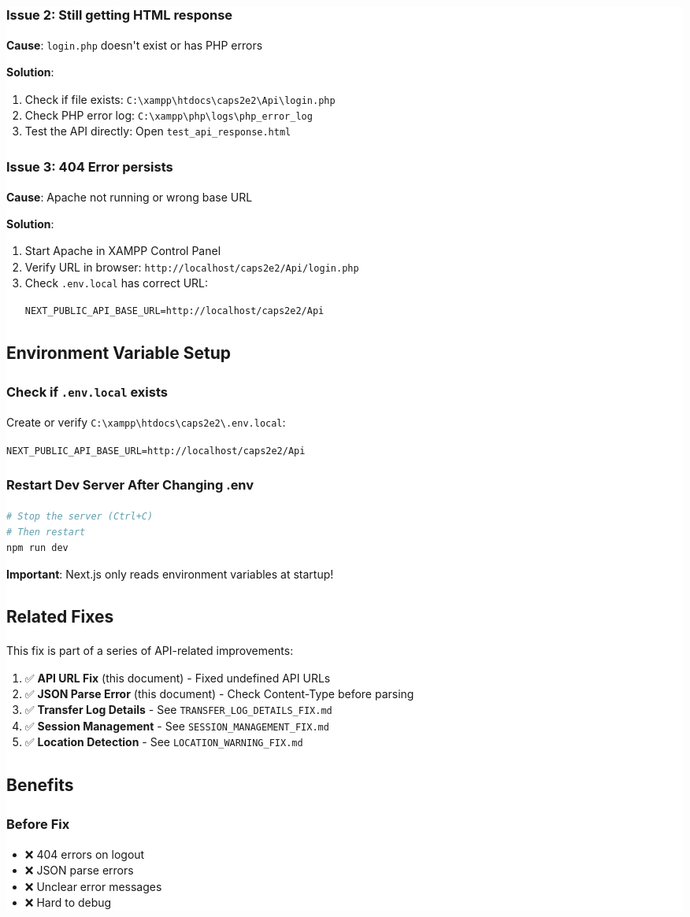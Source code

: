 ### Issue 2: Still getting HTML response

**Cause**: `login.php` doesn't exist or has PHP errors

**Solution**:
1. Check if file exists: `C:\xampp\htdocs\caps2e2\Api\login.php`
2. Check PHP error log: `C:\xampp\php\logs\php_error_log`
3. Test the API directly: Open `test_api_response.html`

### Issue 3: 404 Error persists

**Cause**: Apache not running or wrong base URL

**Solution**:
1. Start Apache in XAMPP Control Panel
2. Verify URL in browser: `http://localhost/caps2e2/Api/login.php`
3. Check `.env.local` has correct URL:
   ```
   NEXT_PUBLIC_API_BASE_URL=http://localhost/caps2e2/Api
   ```

## Environment Variable Setup

### Check if `.env.local` exists

Create or verify `C:\xampp\htdocs\caps2e2\.env.local`:
```env
NEXT_PUBLIC_API_BASE_URL=http://localhost/caps2e2/Api
```

### Restart Dev Server After Changing .env

```bash
# Stop the server (Ctrl+C)
# Then restart
npm run dev
```

**Important**: Next.js only reads environment variables at startup!

## Related Fixes

This fix is part of a series of API-related improvements:

1. ✅ **API URL Fix** (this document) - Fixed undefined API URLs
2. ✅ **JSON Parse Error** (this document) - Check Content-Type before parsing
3. ✅ **Transfer Log Details** - See `TRANSFER_LOG_DETAILS_FIX.md`
4. ✅ **Session Management** - See `SESSION_MANAGEMENT_FIX.md`
5. ✅ **Location Detection** - See `LOCATION_WARNING_FIX.md`

## Benefits

### Before Fix
- ❌ 404 errors on logout
- ❌ JSON parse errors
- ❌ Unclear error messages
- ❌ Hard to debug

